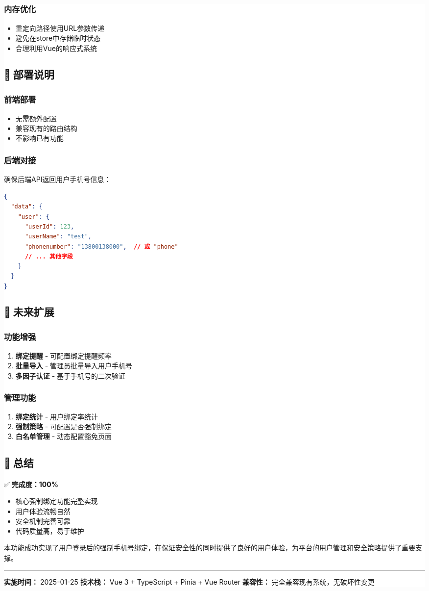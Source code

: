 ### 内存优化
- 重定向路径使用URL参数传递
- 避免在store中存储临时状态
- 合理利用Vue的响应式系统

## 🚀 部署说明

### 前端部署
- 无需额外配置
- 兼容现有的路由结构
- 不影响已有功能

### 后端对接
确保后端API返回用户手机号信息：

```json
{
  "data": {
    "user": {
      "userId": 123,
      "userName": "test",
      "phonenumber": "13800138000",  // 或 "phone"
      // ... 其他字段
    }
  }
}
```

## 🔄 未来扩展

### 功能增强
1. **绑定提醒** - 可配置绑定提醒频率
2. **批量导入** - 管理员批量导入用户手机号
3. **多因子认证** - 基于手机号的二次验证

### 管理功能
1. **绑定统计** - 用户绑定率统计
2. **强制策略** - 可配置是否强制绑定
3. **白名单管理** - 动态配置豁免页面

## 🎯 总结

✅ **完成度：100%**
- 核心强制绑定功能完整实现
- 用户体验流畅自然
- 安全机制完善可靠
- 代码质量高，易于维护

本功能成功实现了用户登录后的强制手机号绑定，在保证安全性的同时提供了良好的用户体验，为平台的用户管理和安全策略提供了重要支撑。

---

**实施时间：** 2025-01-25
**技术栈：** Vue 3 + TypeScript + Pinia + Vue Router
**兼容性：** 完全兼容现有系统，无破坏性变更
